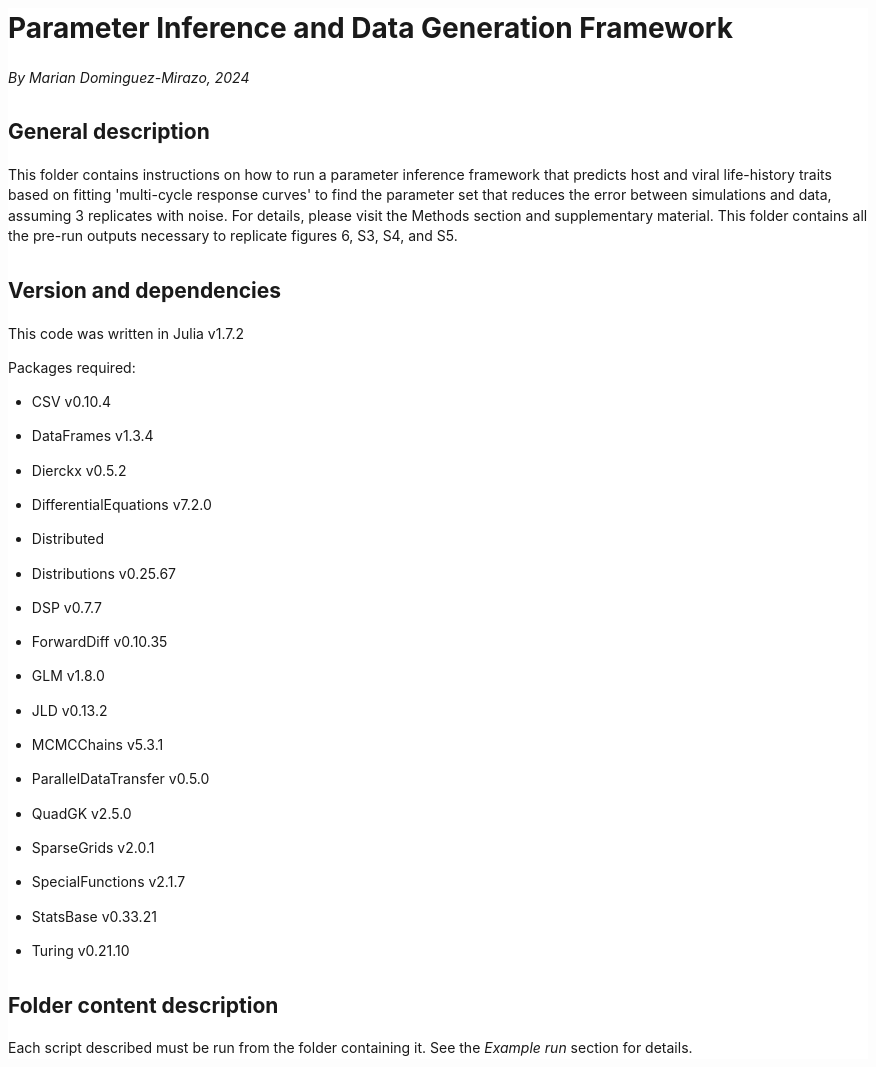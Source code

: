 # Parameter Inference and Data Generation Framework
*By Marian Dominguez-Mirazo, 2024*

## General description

This folder contains instructions on how to run a parameter inference framework that predicts host and viral life-history traits based on fitting 'multi-cycle response curves' to find the parameter set that reduces the error between simulations and data, assuming 3 replicates with noise. 
For details, please visit the Methods section and supplementary material.
This folder contains all the pre-run outputs necessary to replicate figures 6, S3, S4, and S5. 

## Version and dependencies
This code was written in Julia v1.7.2

Packages required:

- CSV v0.10.4
 
- DataFrames v1.3.4

- Dierckx v0.5.2

- DifferentialEquations v7.2.0

- Distributed 

- Distributions v0.25.67

- DSP v0.7.7

- ForwardDiff v0.10.35

- GLM v1.8.0

- JLD v0.13.2

- MCMCChains v5.3.1

- ParallelDataTransfer v0.5.0

- QuadGK v2.5.0

- SparseGrids v2.0.1

- SpecialFunctions v2.1.7

- StatsBase v0.33.21

- Turing v0.21.10






## Folder content description

Each script described must be run from the folder containing it. See the *Example run* section for details. 
